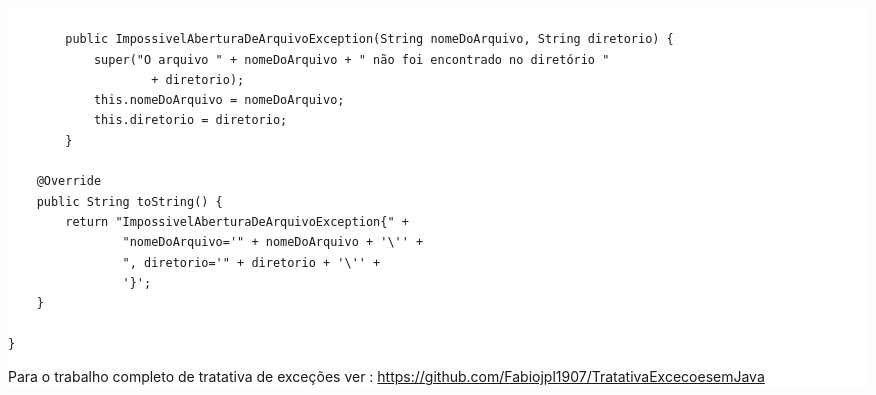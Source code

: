 ```

        public ImpossivelAberturaDeArquivoException(String nomeDoArquivo, String diretorio) {
            super("O arquivo " + nomeDoArquivo + " não foi encontrado no diretório " 
                    + diretorio);
            this.nomeDoArquivo = nomeDoArquivo;
            this.diretorio = diretorio;
        }

    @Override
    public String toString() {
        return "ImpossivelAberturaDeArquivoException{" +
                "nomeDoArquivo='" + nomeDoArquivo + '\'' +
                ", diretorio='" + diretorio + '\'' +
                '}';
    }

}
```



Para o trabalho completo de tratativa de exceções ver : https://github.com/Fabiojpl1907/TratativaExcecoesemJava